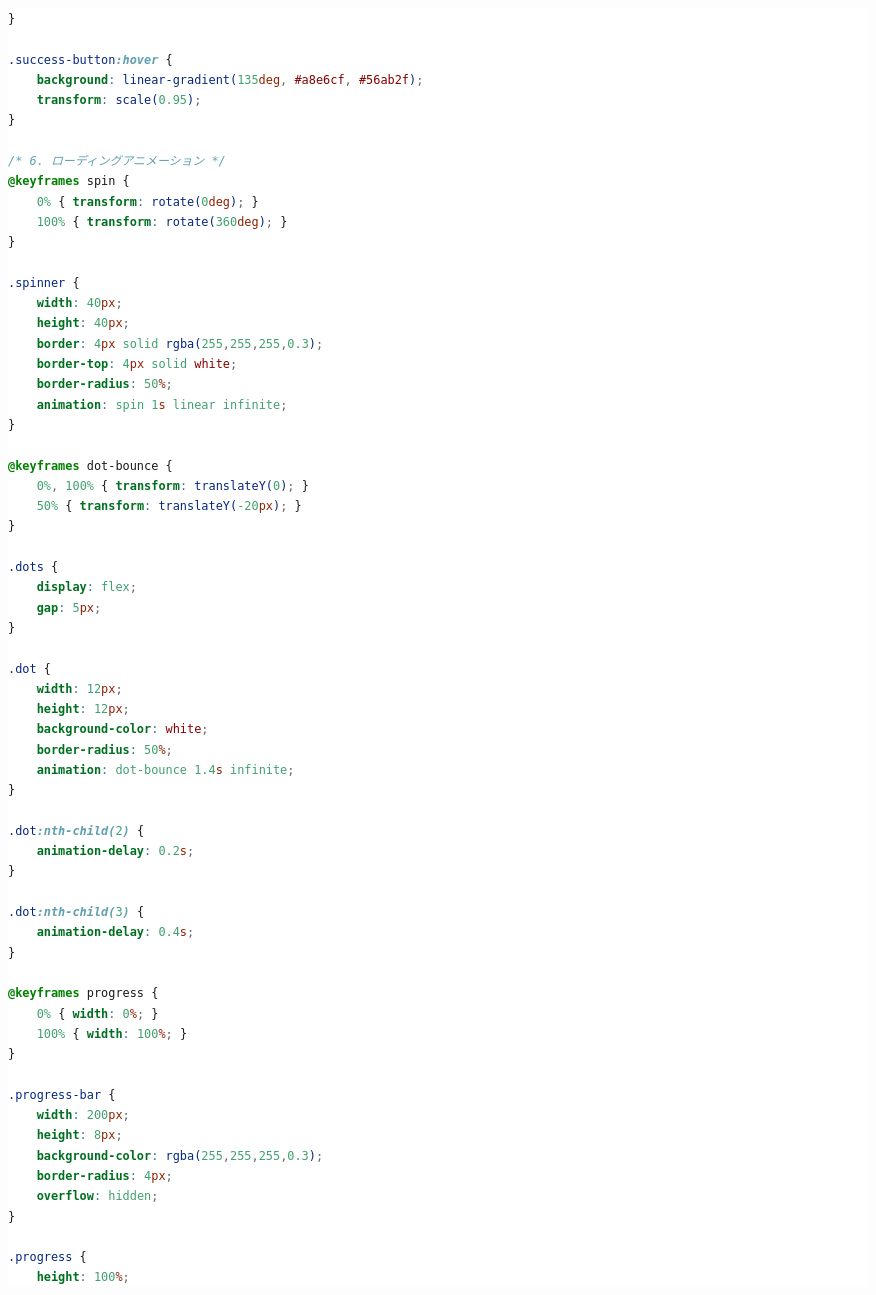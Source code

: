 ```css
}

.success-button:hover {
    background: linear-gradient(135deg, #a8e6cf, #56ab2f);
    transform: scale(0.95);
}

/* 6. ローディングアニメーション */
@keyframes spin {
    0% { transform: rotate(0deg); }
    100% { transform: rotate(360deg); }
}

.spinner {
    width: 40px;
    height: 40px;
    border: 4px solid rgba(255,255,255,0.3);
    border-top: 4px solid white;
    border-radius: 50%;
    animation: spin 1s linear infinite;
}

@keyframes dot-bounce {
    0%, 100% { transform: translateY(0); }
    50% { transform: translateY(-20px); }
}

.dots {
    display: flex;
    gap: 5px;
}

.dot {
    width: 12px;
    height: 12px;
    background-color: white;
    border-radius: 50%;
    animation: dot-bounce 1.4s infinite;
}

.dot:nth-child(2) {
    animation-delay: 0.2s;
}

.dot:nth-child(3) {
    animation-delay: 0.4s;
}

@keyframes progress {
    0% { width: 0%; }
    100% { width: 100%; }
}

.progress-bar {
    width: 200px;
    height: 8px;
    background-color: rgba(255,255,255,0.3);
    border-radius: 4px;
    overflow: hidden;
}

.progress {
    height: 100%;
```